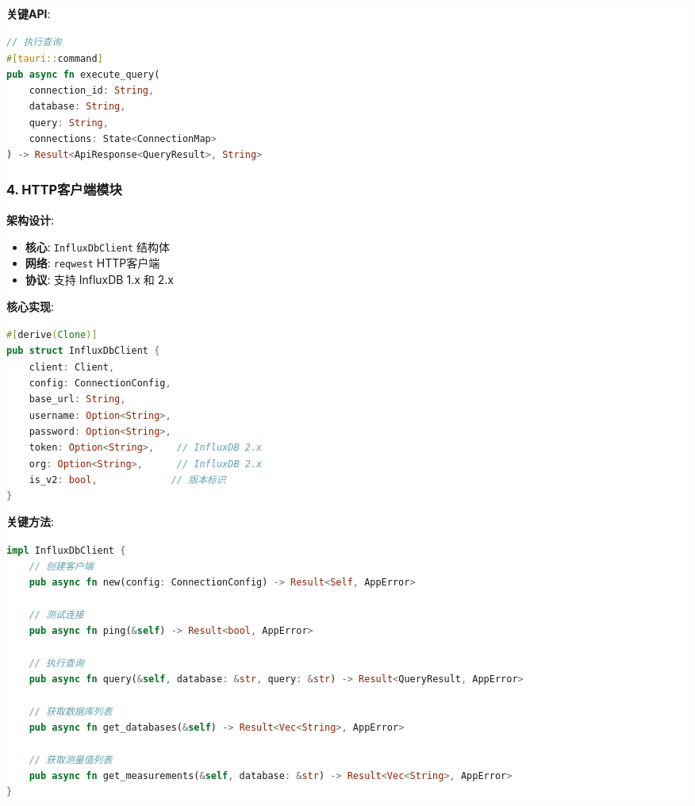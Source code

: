 **关键API**:
```rust
// 执行查询
#[tauri::command]
pub async fn execute_query(
    connection_id: String,
    database: String,
    query: String,
    connections: State<ConnectionMap>
) -> Result<ApiResponse<QueryResult>, String>
```

### 4. HTTP客户端模块

**架构设计**:
- **核心**: `InfluxDbClient` 结构体
- **网络**: `reqwest` HTTP客户端
- **协议**: 支持 InfluxDB 1.x 和 2.x

**核心实现**:
```rust
#[derive(Clone)]
pub struct InfluxDbClient {
    client: Client,
    config: ConnectionConfig,
    base_url: String,
    username: Option<String>,
    password: Option<String>,
    token: Option<String>,    // InfluxDB 2.x
    org: Option<String>,      // InfluxDB 2.x
    is_v2: bool,             // 版本标识
}
```

**关键方法**:
```rust
impl InfluxDbClient {
    // 创建客户端
    pub async fn new(config: ConnectionConfig) -> Result<Self, AppError>
    
    // 测试连接
    pub async fn ping(&self) -> Result<bool, AppError>
    
    // 执行查询
    pub async fn query(&self, database: &str, query: &str) -> Result<QueryResult, AppError>
    
    // 获取数据库列表
    pub async fn get_databases(&self) -> Result<Vec<String>, AppError>
    
    // 获取测量值列表
    pub async fn get_measurements(&self, database: &str) -> Result<Vec<String>, AppError>
}
```
